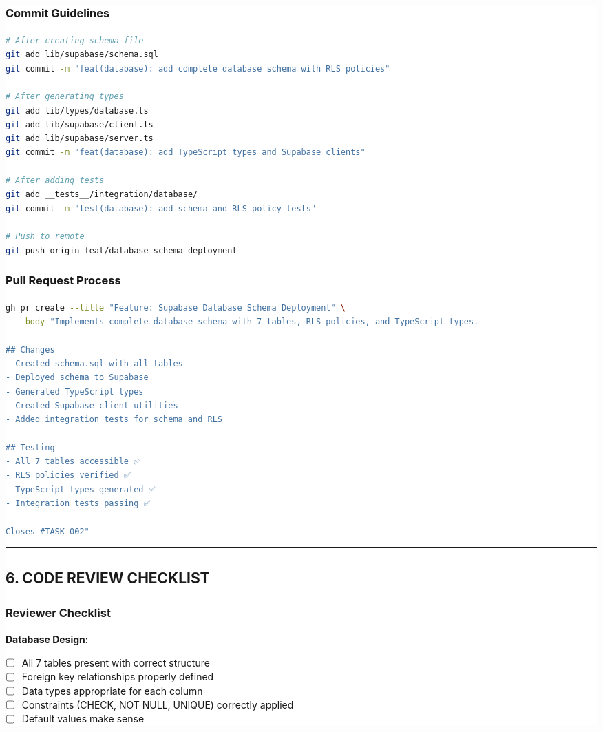 ### Commit Guidelines

```bash
# After creating schema file
git add lib/supabase/schema.sql
git commit -m "feat(database): add complete database schema with RLS policies"

# After generating types
git add lib/types/database.ts
git add lib/supabase/client.ts
git add lib/supabase/server.ts
git commit -m "feat(database): add TypeScript types and Supabase clients"

# After adding tests
git add __tests__/integration/database/
git commit -m "test(database): add schema and RLS policy tests"

# Push to remote
git push origin feat/database-schema-deployment
```

### Pull Request Process

```bash
gh pr create --title "Feature: Supabase Database Schema Deployment" \
  --body "Implements complete database schema with 7 tables, RLS policies, and TypeScript types.

## Changes
- Created schema.sql with all tables
- Deployed schema to Supabase
- Generated TypeScript types
- Created Supabase client utilities
- Added integration tests for schema and RLS

## Testing
- All 7 tables accessible ✅
- RLS policies verified ✅
- TypeScript types generated ✅
- Integration tests passing ✅

Closes #TASK-002"
```

---

## 6. CODE REVIEW CHECKLIST

### Reviewer Checklist

**Database Design**:
- [ ] All 7 tables present with correct structure
- [ ] Foreign key relationships properly defined
- [ ] Data types appropriate for each column
- [ ] Constraints (CHECK, NOT NULL, UNIQUE) correctly applied
- [ ] Default values make sense
